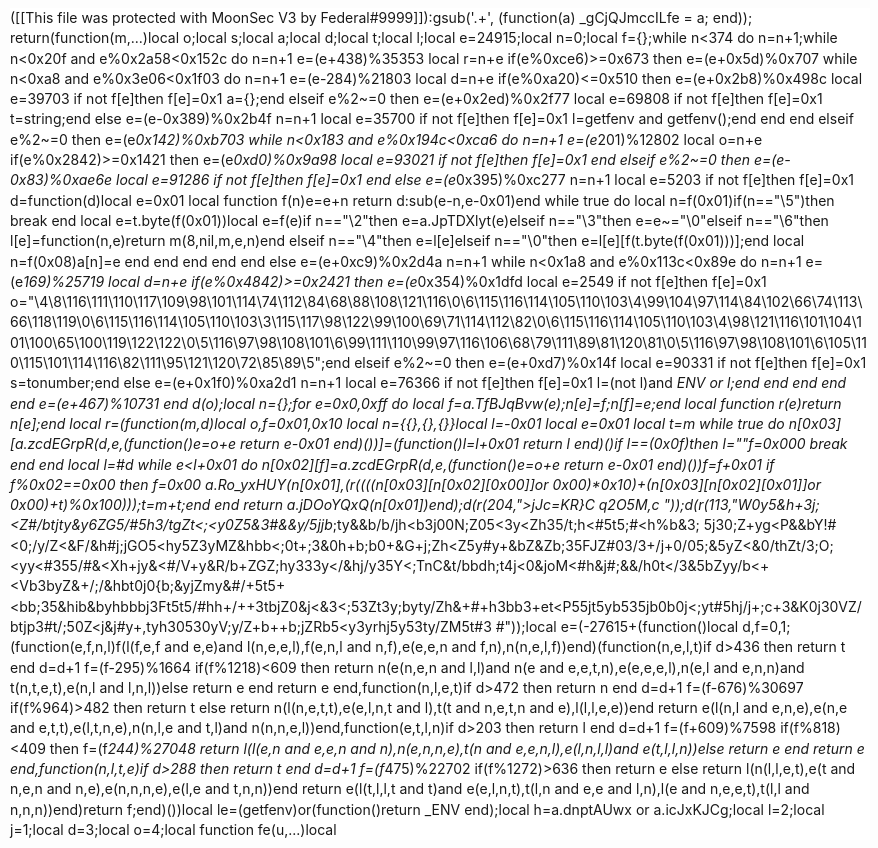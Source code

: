 ([[This file was protected with MoonSec V3 by Federal#9999]]):gsub('.+', (function(a) _gCjQJmccILfe = a; end)); return(function(m,...)local o;local s;local a;local d;local t;local l;local e=24915;local n=0;local f={};while n<374 do n=n+1;while n<0x20f and e%0x2a58<0x152c do n=n+1 e=(e+438)%35353 local r=n+e if(e%0xce6)>=0x673 then e=(e+0x5d)%0x707 while n<0xa8 and e%0x3e06<0x1f03 do n=n+1 e=(e-284)%21803 local d=n+e if(e%0xa20)<=0x510 then e=(e+0x2b8)%0x498c local e=39703 if not f[e]then f[e]=0x1 a={};end elseif e%2~=0 then e=(e+0x2ed)%0x2f77 local e=69808 if not f[e]then f[e]=0x1 t=string;end else e=(e-0x389)%0x2b4f n=n+1 local e=35700 if not f[e]then f[e]=0x1 l=getfenv and getfenv();end end end elseif e%2~=0 then e=(e*0x142)%0xb703 while n<0x183 and e%0x194c<0xca6 do n=n+1 e=(e*201)%12802 local o=n+e if(e%0x2842)>=0x1421 then e=(e*0xd0)%0x9a98 local e=93021 if not f[e]then f[e]=0x1 end elseif e%2~=0 then e=(e-0x83)%0xae6e local e=91286 if not f[e]then f[e]=0x1 end else e=(e*0x395)%0xc277 n=n+1 local e=5203 if not f[e]then f[e]=0x1 d=function(d)local e=0x01 local function f(n)e=e+n return d:sub(e-n,e-0x01)end while true do local n=f(0x01)if(n=="\5")then break end local e=t.byte(f(0x01))local e=f(e)if n=="\2"then e=a.JpTDXlyt(e)elseif n=="\3"then e=e~="\0"elseif n=="\6"then l[e]=function(n,e)return m(8,nil,m,e,n)end elseif n=="\4"then e=l[e]elseif n=="\0"then e=l[e][f(t.byte(f(0x01)))];end local n=f(0x08)a[n]=e end end end end end else e=(e+0xc9)%0x2d4a n=n+1 while n<0x1a8 and e%0x113c<0x89e do n=n+1 e=(e*169)%25719 local d=n+e if(e%0x4842)>=0x2421 then e=(e*0x354)%0x1dfd local e=2549 if not f[e]then f[e]=0x1 o="\4\8\116\111\110\117\109\98\101\114\74\112\84\68\88\108\121\116\0\6\115\116\114\105\110\103\4\99\104\97\114\84\102\66\74\113\66\118\119\0\6\115\116\114\105\110\103\3\115\117\98\122\99\100\69\71\114\112\82\0\6\115\116\114\105\110\103\4\98\121\116\101\104\101\100\65\100\119\122\122\0\5\116\97\98\108\101\6\99\111\110\99\97\116\106\68\79\111\89\81\120\81\0\5\116\97\98\108\101\6\105\110\115\101\114\116\82\111\95\121\120\72\85\89\5";end elseif e%2~=0 then e=(e+0xd7)%0x14f local e=90331 if not f[e]then f[e]=0x1 s=tonumber;end else e=(e+0x1f0)%0xa2d1 n=n+1 local e=76366 if not f[e]then f[e]=0x1 l=(not l)and _ENV or l;end end end end end e=(e+467)%10731 end d(o);local n={};for e=0x0,0xff do local f=a.TfBJqBvw(e);n[e]=f;n[f]=e;end local function r(e)return n[e];end local r=(function(m,d)local o,f=0x01,0x10 local n={{},{},{}}local l=-0x01 local e=0x01 local t=m while true do n[0x03][a.zcdEGrpR(d,e,(function()e=o+e return e-0x01 end)())]=(function()l=l+0x01 return l end)()if l==(0x0f)then l=""f=0x000 break end end local l=#d while e<l+0x01 do n[0x02][f]=a.zcdEGrpR(d,e,(function()e=o+e return e-0x01 end)())f=f+0x01 if f%0x02==0x00 then f=0x00 a.Ro_yxHUY(n[0x01],(r((((n[0x03][n[0x02][0x00]]or 0x00)*0x10)+(n[0x03][n[0x02][0x01]]or 0x00)+t)%0x100)));t=m+t;end end return a.jDOoYQxQ(n[0x01])end);d(r(204,">jJc=KR}C q2O5M,c "));d(r(113,"W0y5&h+3j;<Z#/btjty&y6ZG5/#5h3/tgZt<;<y0Z5&3#&&y/5jjb_;ty&&b/b/jh<b3j00N;Z05<3y<Zh35/t;h<#5t5;#<h%b&3; 5j30;Z+yg<P&&bY!#<0;/y/Z<&F/&h#j;jGO5<hy5Z3yMZ&hbb<;0t+;3&0h+b;b0+&G+j;Zh<Z5y#y+&bZ&Zb;35FJZ#03/3+/j+0/05;&5yZ<&0/thZt/3;O;<yy<#355/#&<Xh+jy&<#/V+y&R/b+ZGZ;hy333y</&hj/y35Y<;TnC&t/bbdh;t4j<0&joM<#h&j#;&&/h0t</3&5bZyy/b<+<Vb3byZ&+/;/&hbt0j0{b;&yjZmy&#/+5t5+<bb;35&hib&byhbbbj3Ft5t5/#hh+/++3tbjZ0&j<&3<;53Zt3y;byty/Zh&+#+h3bb3+et<P55jt5yb535jb0b0j<;yt#5hj/j+;c+3&K0j30VZ/btjp3#t/;50Z<j&j#y+,tyh30530yV;y/Z+b++b;jZRb5<y<Zth0b>3yrhj5y53ty/ZM5t#3 #"));local e=(-27615+(function()local d,f=0,1;(function(e,f,n,l)f(l(f,e,f and e,e)and l(n,e,e,l),f(e,n,l and n,f),e(e,e,n and f,n),n(n,e,l,f))end)(function(n,e,l,t)if d>436 then return t end d=d+1 f=(f-295)%1664 if(f%1218)<609 then return n(e(n,e,n and l,l)and n(e and e,e,t,n),e(e,e,e,l),n(e,l and e,n,n)and t(n,t,e,t),e(n,l and l,n,l))else return e end return e end,function(n,l,e,t)if d>472 then return n end d=d+1 f=(f-676)%30697 if(f%964)>482 then return t else return n(l(n,e,t,t),e(e,l,n,t and l),t(t and n,e,t,n and e),l(l,l,e,e))end return e(l(n,l and e,n,e),e(n,e and e,t,t),e(l,t,n,e),n(n,l,e and t,l)and n(n,n,e,l))end,function(e,t,l,n)if d>203 then return l end d=d+1 f=(f+609)%7598 if(f%818)<409 then f=(f*244)%27048 return l(l(e,n and e,e,n and n),n(e,n,n,e),t(n and e,e,n,l),e(l,n,l,l)and e(t,l,l,n))else return e end return e end,function(n,l,t,e)if d>288 then return t end d=d+1 f=(f*475)%22702 if(f%1272)>636 then return e else return l(n(l,l,e,t),e(t and n,e,n and n,e),e(n,n,n,e),e(l,e and t,n,n))end return e(l(t,l,l,t and t)and e(e,l,n,t),t(l,n and e,e and l,n),l(e and n,e,e,t),t(l,l and n,n,n))end)return f;end)())local le=(getfenv)or(function()return _ENV end);local h=a.dnptAUwx or a.icJxKJCg;local l=2;local j=1;local d=3;local o=4;local function fe(u,...)local